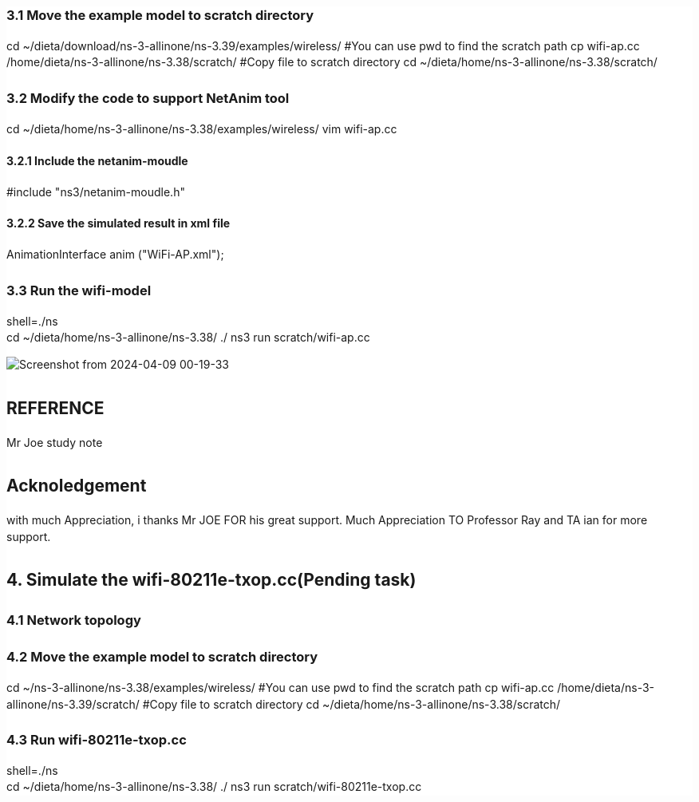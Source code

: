### 3.1 Move the example model to  scratch directory

cd ~/dieta/download/ns-3-allinone/ns-3.39/examples/wireless/   #You can use pwd to find the scratch path
cp wifi-ap.cc /home/dieta/ns-3-allinone/ns-3.38/scratch/   #Copy file to scratch directory
cd ~/dieta/home/ns-3-allinone/ns-3.38/scratch/


### 3.2 Modify the code to support NetAnim tool

cd ~/dieta/home/ns-3-allinone/ns-3.38/examples/wireless/
vim wifi-ap.cc

#### 3.2.1 Include the netanim-moudle

#include "ns3/netanim-moudle.h"

#### 3.2.2 Save the simulated result in xml file

AnimationInterface anim ("WiFi-AP.xml");

### 3.3 Run the wifi-model 
shell=./ns    
cd ~/dieta/home/ns-3-allinone/ns-3.38/
./ ns3 run scratch/wifi-ap.cc

![Screenshot from 2024-04-09 00-19-33](https://github.com/bmw-ece-ntust/multimedia-wireless-network/assets/161825233/ef86a7e7-6e25-46dd-99f5-ade1cf6de46d)

## REFERENCE 
Mr Joe study note
## Acknoledgement
with much Appreciation, i thanks Mr JOE FOR his great support.
Much Appreciation TO Professor Ray and TA ian for more support.




## 4. Simulate the wifi-80211e-txop.cc(Pending task)

### 4.1 Network topology

### 4.2 Move the example model to  scratch directory
cd ~/ns-3-allinone/ns-3.38/examples/wireless/   #You can use pwd to find the scratch path
cp wifi-ap.cc /home/dieta/ns-3-allinone/ns-3.39/scratch/   #Copy file to scratch directory
cd ~/dieta/home/ns-3-allinone/ns-3.38/scratch/

### 4.3 Run wifi-80211e-txop.cc
 
 shell=./ns    
cd ~/dieta/home/ns-3-allinone/ns-3.38/
./ ns3 run scratch/wifi-80211e-txop.cc
